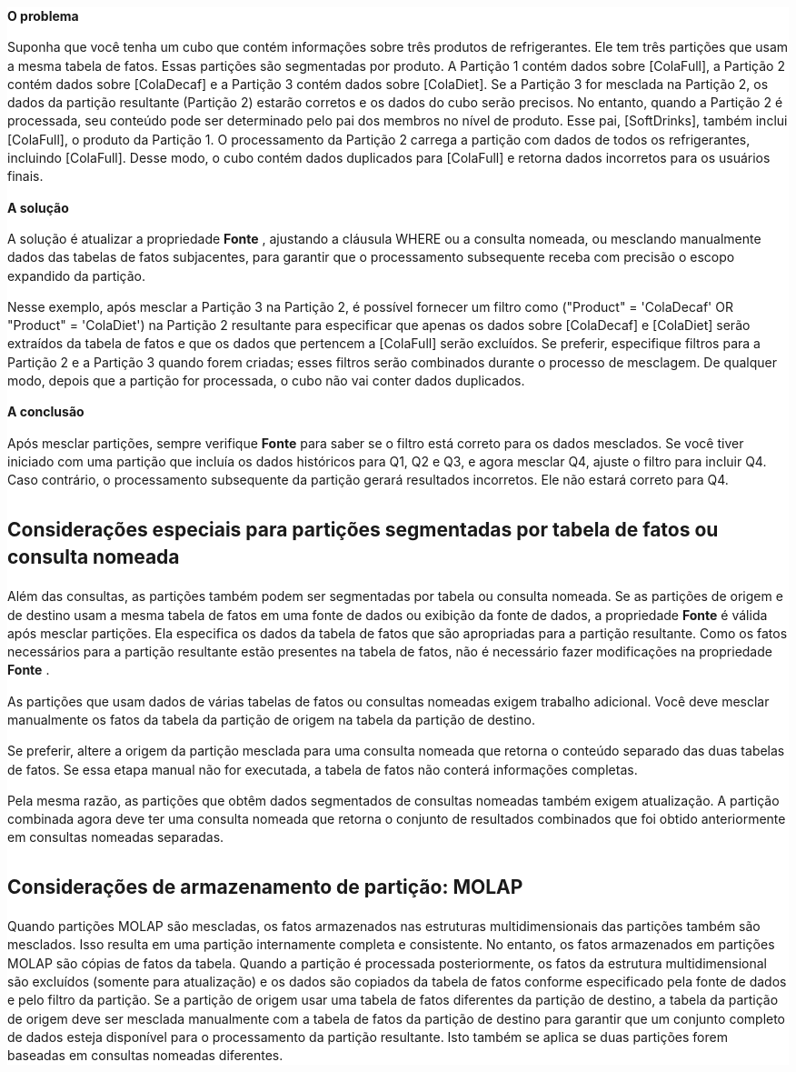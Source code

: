  **O problema**  
  
 Suponha que você tenha um cubo que contém informações sobre três produtos de refrigerantes. Ele tem três partições que usam a mesma tabela de fatos. Essas partições são segmentadas por produto. A Partição 1 contém dados sobre [ColaFull], a Partição 2 contém dados sobre [ColaDecaf] e a Partição 3 contém dados sobre [ColaDiet]. Se a Partição 3 for mesclada na Partição 2, os dados da partição resultante (Partição 2) estarão corretos e os dados do cubo serão precisos. No entanto, quando a Partição 2 é processada, seu conteúdo pode ser determinado pelo pai dos membros no nível de produto. Esse pai, [SoftDrinks], também inclui [ColaFull], o produto da Partição 1. O processamento da Partição 2 carrega a partição com dados de todos os refrigerantes, incluindo [ColaFull]. Desse modo, o cubo contém dados duplicados para [ColaFull] e retorna dados incorretos para os usuários finais.  
  
 **A solução**  
  
 A solução é atualizar a propriedade **Fonte** , ajustando a cláusula WHERE ou a consulta nomeada, ou mesclando manualmente dados das tabelas de fatos subjacentes, para garantir que o processamento subsequente receba com precisão o escopo expandido da partição.  
  
 Nesse exemplo, após mesclar a Partição 3 na Partição 2, é possível fornecer um filtro como ("Product" = 'ColaDecaf' OR "Product" = 'ColaDiet') na Partição 2 resultante para especificar que apenas os dados sobre [ColaDecaf] e [ColaDiet] serão extraídos da tabela de fatos e que os dados que pertencem a [ColaFull] serão excluídos. Se preferir, especifique filtros para a Partição 2 e a Partição 3 quando forem criadas; esses filtros serão combinados durante o processo de mesclagem. De qualquer modo, depois que a partição for processada, o cubo não vai conter dados duplicados.  
  
 **A conclusão**  
  
 Após mesclar partições, sempre verifique **Fonte** para saber se o filtro está correto para os dados mesclados. Se você tiver iniciado com uma partição que incluía os dados históricos para Q1, Q2 e Q3, e agora mesclar Q4, ajuste o filtro para incluir Q4. Caso contrário, o processamento subsequente da partição gerará resultados incorretos. Ele não estará correto para Q4.  
  
##  <a name="bkmk_fact"></a> Considerações especiais para partições segmentadas por tabela de fatos ou consulta nomeada  
 Além das consultas, as partições também podem ser segmentadas por tabela ou consulta nomeada. Se as partições de origem e de destino usam a mesma tabela de fatos em uma fonte de dados ou exibição da fonte de dados, a propriedade **Fonte** é válida após mesclar partições. Ela especifica os dados da tabela de fatos que são apropriadas para a partição resultante. Como os fatos necessários para a partição resultante estão presentes na tabela de fatos, não é necessário fazer modificações na propriedade **Fonte** .  
  
 As partições que usam dados de várias tabelas de fatos ou consultas nomeadas exigem trabalho adicional. Você deve mesclar manualmente os fatos da tabela da partição de origem na tabela da partição de destino.  
  
 Se preferir, altere a origem da partição mesclada para uma consulta nomeada que retorna o conteúdo separado das duas tabelas de fatos. Se essa etapa manual não for executada, a tabela de fatos não conterá informações completas.  
  
 Pela mesma razão, as partições que obtêm dados segmentados de consultas nomeadas também exigem atualização. A partição combinada agora deve ter uma consulta nomeada que retorna o conjunto de resultados combinados que foi obtido anteriormente em consultas nomeadas separadas.  
  
## <a name="partition-storage-considerations-molap"></a>Considerações de armazenamento de partição: MOLAP  
 Quando partições MOLAP são mescladas, os fatos armazenados nas estruturas multidimensionais das partições também são mesclados. Isso resulta em uma partição internamente completa e consistente. No entanto, os fatos armazenados em partições MOLAP são cópias de fatos da tabela. Quando a partição é processada posteriormente, os fatos da estrutura multidimensional são excluídos (somente para atualização) e os dados são copiados da tabela de fatos conforme especificado pela fonte de dados e pelo filtro da partição. Se a partição de origem usar uma tabela de fatos diferentes da partição de destino, a tabela da partição de origem deve ser mesclada manualmente com a tabela de fatos da partição de destino para garantir que um conjunto completo de dados esteja disponível para o processamento da partição resultante. Isto também se aplica se duas partições forem baseadas em consultas nomeadas diferentes.  
  